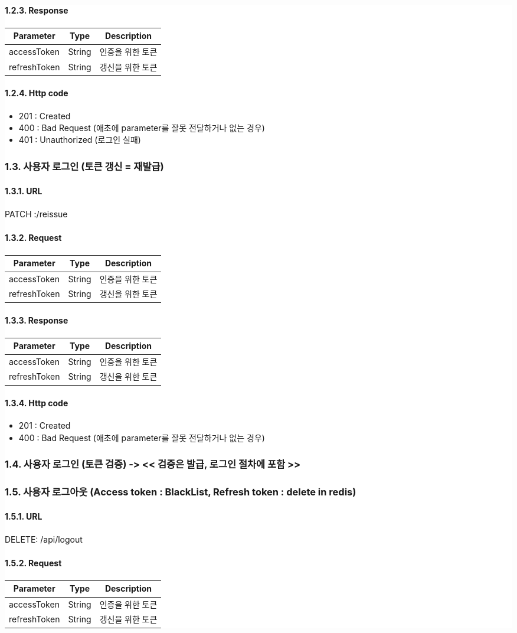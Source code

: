 #### 1.2.3. Response
| Parameter |  Type  | Description |
|-----------|:------:|-------------|
| accessToken | String | 인증을 위한 토큰 |
| refreshToken | String | 갱신을 위한 토큰 |

#### 1.2.4. Http code
- 201 : Created
- 400 : Bad Request (애초에 parameter를 잘못 전달하거나 없는 경우)
- 401 : Unauthorized (로그인 실패)

### 1.3. 사용자 로그인 (토큰 갱신 = 재발급)
#### 1.3.1. URL
PATCH :/reissue

#### 1.3.2. Request
| Parameter |  Type  | Description |
|-----------|:------:|-------------|
| accessToken | String | 인증을 위한 토큰 |
| refreshToken | String | 갱신을 위한 토큰 |

#### 1.3.3. Response
| Parameter |  Type  | Description |
|-----------|:------:|-------------|
| accessToken | String | 인증을 위한 토큰 |
| refreshToken | String | 갱신을 위한 토큰 |


#### 1.3.4. Http code
- 201 : Created
- 400 : Bad Request (애초에 parameter를 잘못 전달하거나 없는 경우)

### 1.4. 사용자 로그인 (토큰 검증) -> << 검증은 발급, 로그인 절차에 포함 >>


### 1.5. 사용자 로그아웃 (Access token : BlackList, Refresh token : delete in redis)
#### 1.5.1. URL
DELETE: /api/logout

#### 1.5.2. Request
| Parameter |  Type  | Description |
|-----------|:------:|-------------|
| accessToken | String | 인증을 위한 토큰 |
| refreshToken | String | 갱신을 위한 토큰 |
